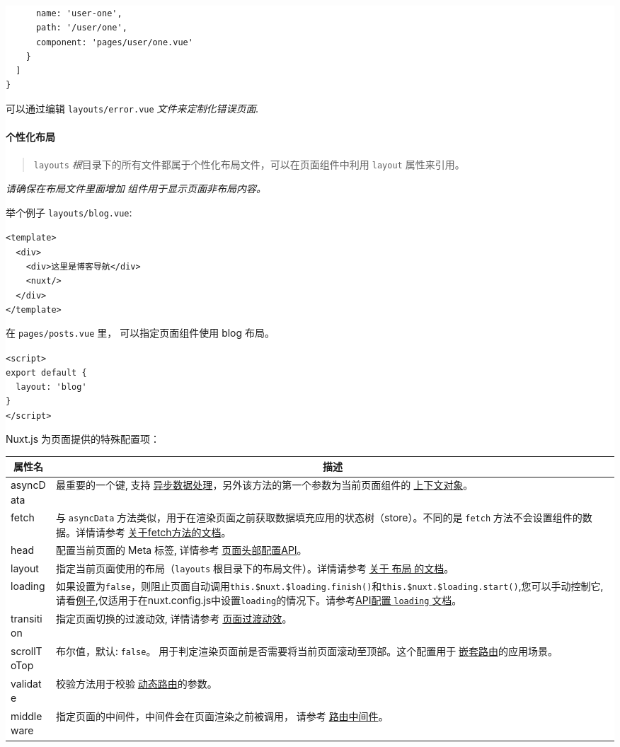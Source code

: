 ```
      name: 'user-one',
      path: '/user/one',
      component: 'pages/user/one.vue'
    }
  ]
}
```

可以通过编辑 `layouts/error.vue` *文件来定制化错误页面.*

#### 个性化布局

> `layouts` *根*目录下的所有文件都属于个性化布局文件，可以在页面组件中利用 `layout` 属性来引用。

*请确保在布局文件里面增加 <nuxt/> 组件用于显示页面非布局内容。*

举个例子 `layouts/blog.vue`:

```
<template>
  <div>
    <div>这里是博客导航</div>
    <nuxt/>
  </div>
</template>
```

在 `pages/posts.vue` 里， 可以指定页面组件使用 blog 布局。

```
<script>
export default {
  layout: 'blog'
}
</script>
```

Nuxt.js 为页面提供的特殊配置项：

| 属性名      | 描述                                                         |
| ----------- | ------------------------------------------------------------ |
| asyncData   | 最重要的一个键, 支持 [异步数据处理](https://zh.nuxtjs.org/guide/async-data)，另外该方法的第一个参数为当前页面组件的 [上下文对象](https://zh.nuxtjs.org/api#%E4%B8%8A%E4%B8%8B%E6%96%87%E5%AF%B9%E8%B1%A1)。 |
| fetch       | 与 `asyncData` 方法类似，用于在渲染页面之前获取数据填充应用的状态树（store）。不同的是 `fetch` 方法不会设置组件的数据。详情请参考 [关于fetch方法的文档](https://zh.nuxtjs.org/api/pages-fetch)。 |
| head        | 配置当前页面的 Meta 标签, 详情参考 [页面头部配置API](https://zh.nuxtjs.org/api/pages-head)。 |
| layout      | 指定当前页面使用的布局（`layouts` 根目录下的布局文件）。详情请参考 [关于 布局 的文档](https://zh.nuxtjs.org/api/pages-layout)。 |
| loading     | 如果设置为`false`，则阻止页面自动调用`this.$nuxt.$loading.finish()`和`this.$nuxt.$loading.start()`,您可以手动控制它,请看[例子](https://nuxtjs.org/examples/custom-page-loading),仅适用于在nuxt.config.js中设置`loading`的情况下。请参考[API配置 `loading` 文档](https://zh.nuxtjs.org/api/configuration-loading)。 |
| transition  | 指定页面切换的过渡动效, 详情请参考 [页面过渡动效](https://zh.nuxtjs.org/api/pages-transition)。 |
| scrollToTop | 布尔值，默认: `false`。 用于判定渲染页面前是否需要将当前页面滚动至顶部。这个配置用于 [嵌套路由](https://zh.nuxtjs.org/guide/routing#%E5%B5%8C%E5%A5%97%E8%B7%AF%E7%94%B1)的应用场景。 |
| validate    | 校验方法用于校验 [动态路由](https://zh.nuxtjs.org/guide/routing#%E5%8A%A8%E6%80%81%E8%B7%AF%E7%94%B1)的参数。 |
| middleware  | 指定页面的中间件，中间件会在页面渲染之前被调用， 请参考 [路由中间件](https://zh.nuxtjs.org/guide/routing#%E4%B8%AD%E9%97%B4%E4%BB%B6)。 |
